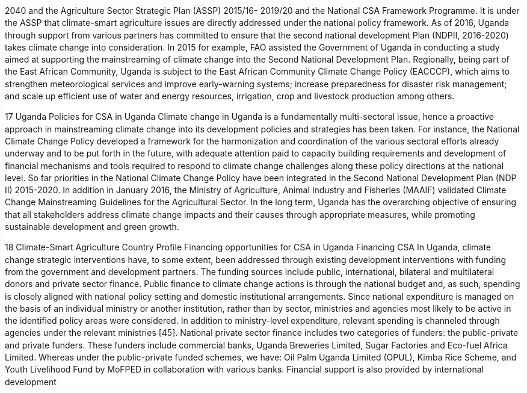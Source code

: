 2040 and the Agriculture Sector Strategic Plan (ASSP) 2015/16-
2019/20 and the National CSA Framework Programme. It is
under the ASSP that climate-smart agriculture issues are directly
addressed under the national policy framework. As of 2016,
Uganda through support from various partners has committed
to ensure that the second national development Plan (NDPII,
2016-2020) takes climate change into consideration.  In 2015 for
example, FAO assisted the Government of Uganda in conducting
a study aimed at supporting the mainstreaming of climate change
into the Second National Development Plan.
Regionally, being part of the East African Community, Uganda
is subject to the East African Community Climate Change Policy
(EACCCP), which aims to strengthen meteorological services and
improve early-warning systems; increase preparedness for disaster
risk management; and scale up efficient use of water and energy
resources, irrigation, crop and livestock production among others.

17
Uganda
Policies for CSA in Uganda
Climate change in Uganda is a fundamentally multi-sectoral issue,
hence a proactive approach in mainstreaming climate change
into its development policies and strategies has been taken.
For instance, the National Climate Change Policy developed a
framework for the harmonization and coordination of the various
sectoral efforts already underway and to be put forth in the future,
with adequate attention paid to capacity building requirements
and development of financial mechanisms and tools required to
respond to climate change  challenges along these policy directions
at the national level. So far priorities in the National Climate Change
Policy have been integrated in the Second National Development
Plan (NDP II) 2015-2020. In addition in January 2016, the Ministry
of Agriculture, Animal Industry and Fisheries (MAAIF) validated
Climate Change Mainstreaming Guidelines for the Agricultural
Sector. In the long term, Uganda has the overarching objective
of ensuring that all stakeholders address climate change impacts
and their causes through appropriate measures, while promoting
sustainable development and green growth.

18
Climate-Smart Agriculture Country Profile
Financing opportunities for CSA in Uganda
Financing CSA
In Uganda, climate change strategic interventions have, to some
extent, been addressed through existing development interventions
with funding from the government and development partners.
The funding sources include public, international, bilateral and
multilateral donors and private sector finance. Public finance to
climate change actions is through the national budget and, as
such, spending is closely aligned with national policy setting and
domestic institutional arrangements. Since national expenditure
is managed on the basis of an individual ministry or another
institution, rather than by sector, ministries and agencies most
likely to be active in the identified policy areas were considered.
In addition to ministry-level expenditure, relevant spending is
channeled through agencies under the relevant ministries [45].
National private sector finance includes two categories of funders:
the public-private and private funders. These funders include
commercial banks, Uganda Breweries Limited, Sugar Factories
and Eco-fuel Africa Limited. Whereas under the public-private
funded schemes, we have: Oil Palm Uganda Limited (OPUL),
Kimba Rice Scheme, and Youth Livelihood Fund by MoFPED in
collaboration with various banks.
Financial support is also provided by international development